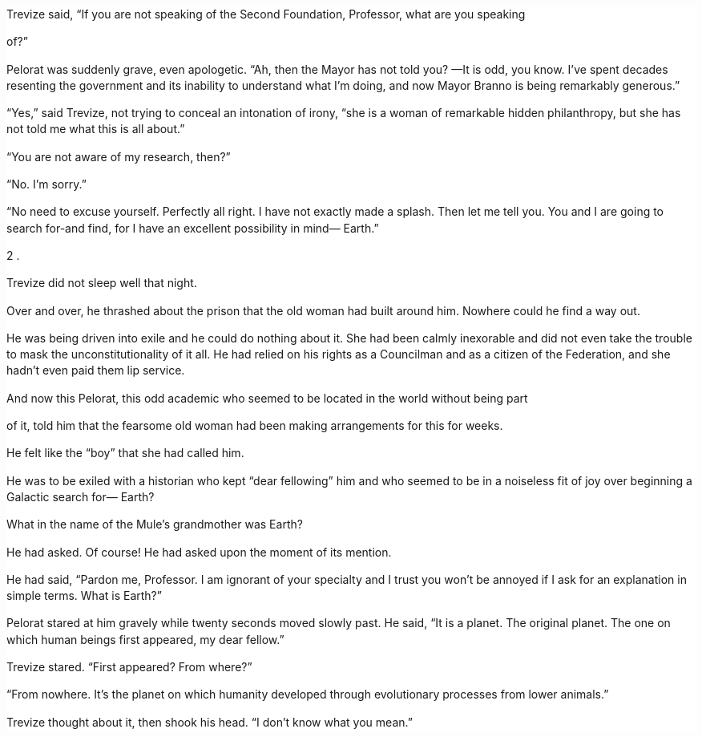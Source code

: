 Trevize said, “If you are not speaking of the Second Foundation, Professor, what are you speaking 

of?” 

Pelorat was suddenly grave, even apologetic. “Ah, then the Mayor has not told you? —It is odd, 
you know. I’ve spent decades resenting the government and its inability to understand what I’m doing, and 
now Mayor Branno is being remarkably generous.” 

“Yes,” said Trevize, not trying to conceal an intonation of irony, “she is a woman of remarkable 
hidden philanthropy, but she has not told me what this is all about.” 

“You are not aware of my research, then?” 

“No. I’m sorry.” 

“No need to excuse yourself. Perfectly all right. I have not exactly made a splash. Then let me tell 
you. You and I are going to search for-and find, for I have an excellent possibility in mind— Earth.” 

2 . 


Trevize did not sleep well that night. 

Over and over, he thrashed about the prison that the old woman had built around him. Nowhere 
could he find a way out. 

He was being driven into exile and he could do nothing about it. She had been calmly inexorable 
and did not even take the trouble to mask the unconstitutionality of it all. He had relied on his rights as a 
Councilman and as a citizen of the Federation, and she hadn’t even paid them lip service. 

And now this Pelorat, this odd academic who seemed to be located in the world without being part 



of it, told him that the fearsome old woman had been making arrangements for this for weeks. 

He felt like the “boy” that she had called him. 

He was to be exiled with a historian who kept “dear fellowing” him and who seemed to be in a 
noiseless fit of joy over beginning a Galactic search for— Earth? 

What in the name of the Mule’s grandmother was Earth? 

He had asked. Of course! He had asked upon the moment of its mention. 

He had said, “Pardon me, Professor. I am ignorant of your specialty and I trust you won’t be 
annoyed if I ask for an explanation in simple terms. What is Earth?” 

Pelorat stared at him gravely while twenty seconds moved slowly past. He said, “It is a planet. The 
original planet. The one on which human beings first appeared, my dear fellow.” 

Trevize stared. “First appeared? From where?” 

“From nowhere. It’s the planet on which humanity developed through evolutionary processes from 
lower animals.” 

Trevize thought about it, then shook his head. “I don’t know what you mean.” 
